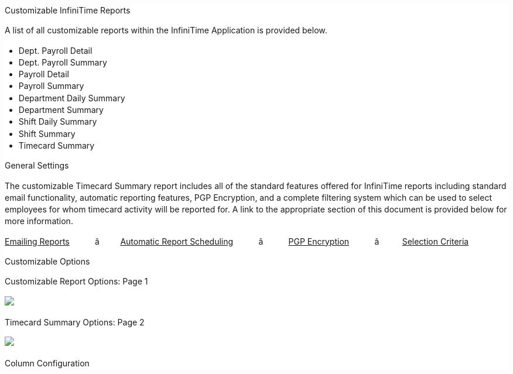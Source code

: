 Customizable InfiniTime
Reports

A list of all customizable reports within
the InfiniTime Application
is provided below.

* Dept.
  Payroll Detail
* Dept.
  Payroll Summary
* Payroll
  Detail
* Payroll
  Summary
* Department
  Daily Summary
* Department
  Summary
* Shift
  Daily Summary
* Shift
  Summary
* Timecard
  Summary

General Settings

The customizable Timecard Summary report includes all of the standard
features offered for InfiniTime
reports including standard email functionality, automatic reporting features,
PGP Encryption, and a complete filtering system which can be used to select
employees for whom timecard activity will be reported for. A link to the
appropriate section of this document is provided below for more information.

[Emailing
Reports](Reports.md#rpt13_Email)           â
        [Automatic
Report Scheduling](Reports.md#rpt18_Auto_Report_Schedule)           â
          [PGP Encryption](../Security/Security_Overview.md#sec54_Optional_PGP_Encryption_for_Output_Files)           â
         [Selection
Criteria](Reports.md#rpt11_Report_Selection_Criteria_Update_Form)

Customizable Options

Customizable Report Options: Page 1

![](/img/image-404.png)

Timecard Summary Options: Page 2

![](/img/image-404.png)

Column Configuration
